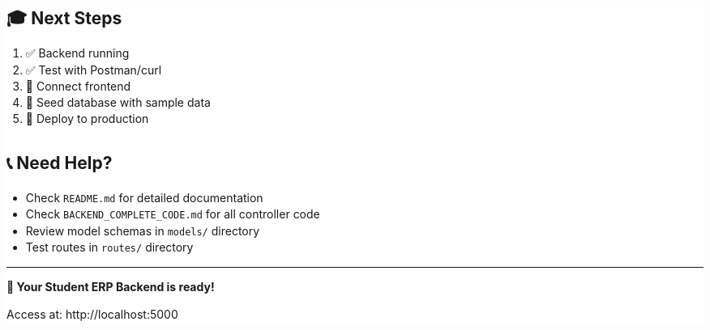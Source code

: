 ## 🎓 Next Steps

1. ✅ Backend running
2. ✅ Test with Postman/curl
3. 🔄 Connect frontend
4. 🔄 Seed database with sample data
5. 🔄 Deploy to production

## 📞 Need Help?

- Check `README.md` for detailed documentation
- Check `BACKEND_COMPLETE_CODE.md` for all controller code
- Review model schemas in `models/` directory
- Test routes in `routes/` directory

---

**🚀 Your Student ERP Backend is ready!**

Access at: http://localhost:5000
